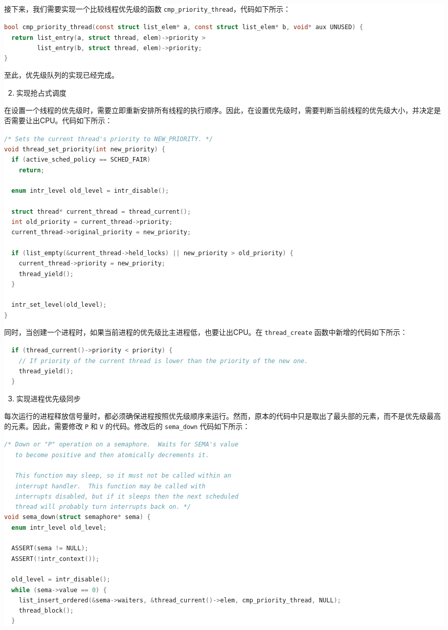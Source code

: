 接下来，我们需要实现一个比较线程优先级的函数 `cmp_priority_thread`，代码如下所示：

```C
bool cmp_priority_thread(const struct list_elem* a, const struct list_elem* b, void* aux UNUSED) {
  return list_entry(a, struct thread, elem)->priority >
         list_entry(b, struct thread, elem)->priority;
}
```

至此，优先级队列的实现已经完成。

2. 实现抢占式调度

在设置一个线程的优先级时，需要立即重新安排所有线程的执行顺序。因此，在设置优先级时，需要判断当前线程的优先级大小，并决定是否需要让出CPU。代码如下所示：

```C
/* Sets the current thread's priority to NEW_PRIORITY. */
void thread_set_priority(int new_priority) {
  if (active_sched_policy == SCHED_FAIR)
    return;

  enum intr_level old_level = intr_disable();

  struct thread* current_thread = thread_current();
  int old_priority = current_thread->priority;
  current_thread->original_priority = new_priority;

  if (list_empty(&current_thread->held_locks) || new_priority > old_priority) {
    current_thread->priority = new_priority;
    thread_yield();
  }

  intr_set_level(old_level);
}
```

同时，当创建一个进程时，如果当前进程的优先级比主进程低，也要让出CPU。在 `thread_create` 函数中新增的代码如下所示：

```C
  if (thread_current()->priority < priority) {
    // If priority of the current thread is lower than the priority of the new one.
    thread_yield();
  }
```

3. 实现进程优先级同步

每次运行的进程释放信号量时，都必须确保进程按照优先级顺序来运行。然而，原本的代码中只是取出了最头部的元素，而不是优先级最高的元素。因此，需要修改 `P` 和 `V` 的代码。修改后的 `sema_down` 代码如下所示：

```C
/* Down or "P" operation on a semaphore.  Waits for SEMA's value
   to become positive and then atomically decrements it.

   This function may sleep, so it must not be called within an
   interrupt handler.  This function may be called with
   interrupts disabled, but if it sleeps then the next scheduled
   thread will probably turn interrupts back on. */
void sema_down(struct semaphore* sema) {
  enum intr_level old_level;

  ASSERT(sema != NULL);
  ASSERT(!intr_context());

  old_level = intr_disable();
  while (sema->value == 0) {
    list_insert_ordered(&sema->waiters, &thread_current()->elem, cmp_priority_thread, NULL);
    thread_block();
  }
```